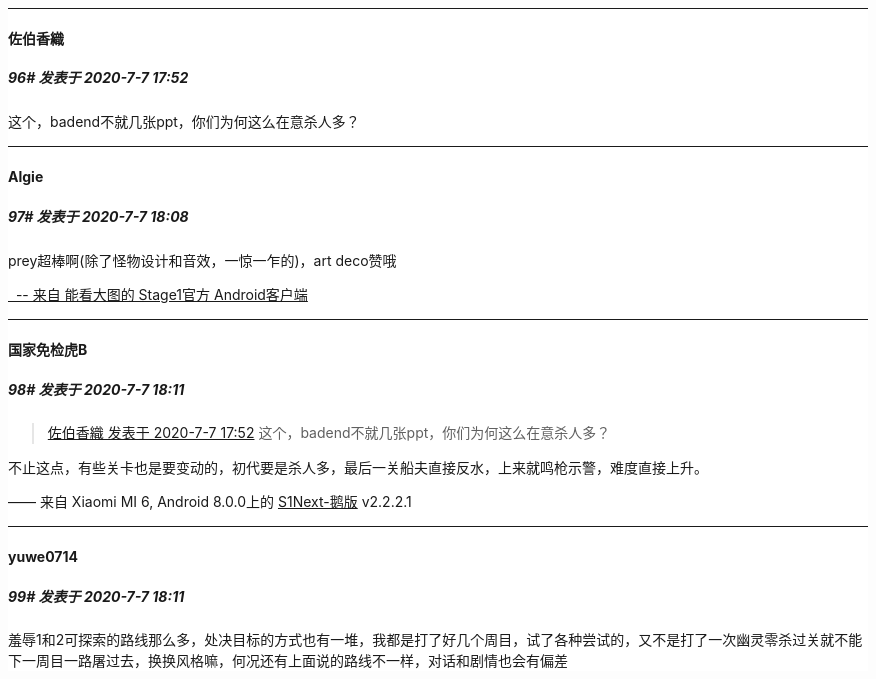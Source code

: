 





-----

####  佐伯香織  
##### 96#       发表于 2020-7-7 17:52




这个，badend不就几张ppt，你们为何这么在意杀人多？







-----

####  Algie  
##### 97#       发表于 2020-7-7 18:08




prey超棒啊(除了怪物设计和音效，一惊一乍的)，art deco赞哦

[  -- 来自 能看大图的 Stage1官方 Android客户端](https://www.coolapk.com/apk/140634)







-----

####  国家免检虎B  
##### 98#       发表于 2020-7-7 18:11



<blockquote><a href="httphttps://bbs.saraba1st.com/2b/forum.php?mod=redirect&amp;goto=findpost&amp;pid=48106169&amp;ptid=1946245" target="_blank">佐伯香織 发表于 2020-7-7 17:52</a>
这个，badend不就几张ppt，你们为何这么在意杀人多？</blockquote>
不止这点，有些关卡也是要变动的，初代要是杀人多，最后一关船夫直接反水，上来就鸣枪示警，难度直接上升。

—— 来自 Xiaomi MI 6, Android 8.0.0上的 [S1Next-鹅版](https://github.com/ykrank/S1-Next/releases) v2.2.2.1







-----

####  yuwe0714  
##### 99#       发表于 2020-7-7 18:11




羞辱1和2可探索的路线那么多，处决目标的方式也有一堆，我都是打了好几个周目，试了各种尝试的，又不是打了一次幽灵零杀过关就不能下一周目一路屠过去，换换风格嘛，何况还有上面说的路线不一样，对话和剧情也会有偏差
